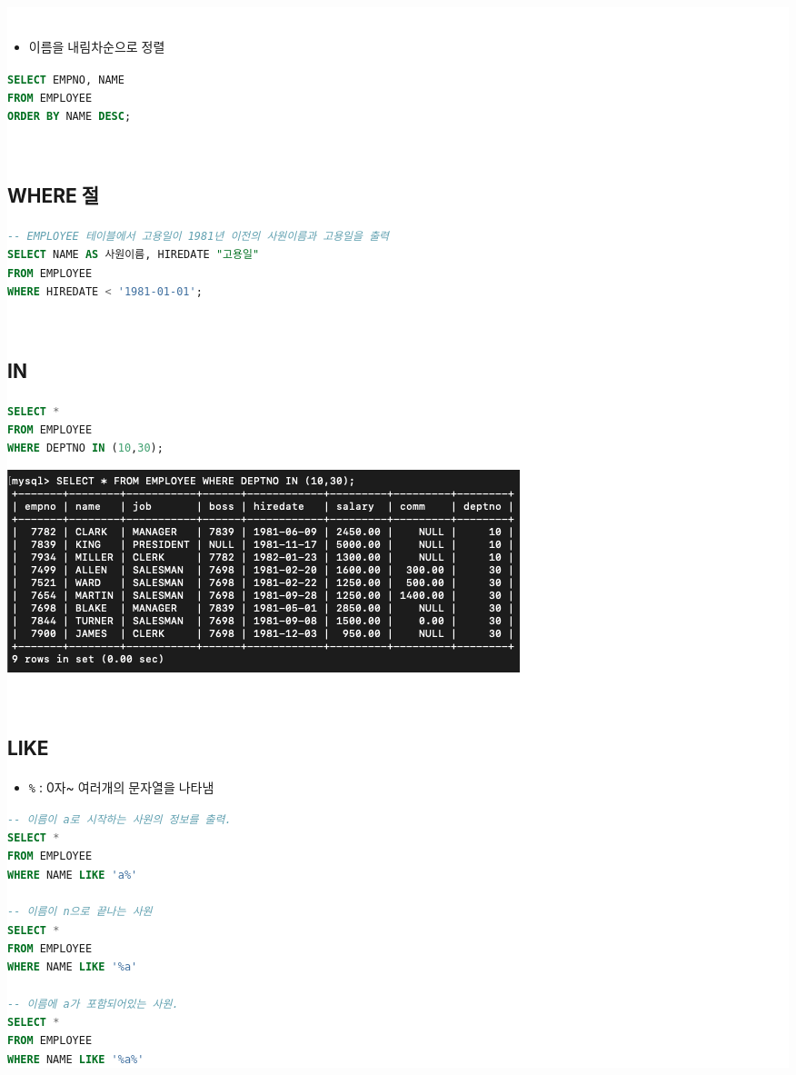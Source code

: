 <BR>

- 이름을 내림차순으로 정렬

```sql
SELECT EMPNO, NAME
FROM EMPLOYEE
ORDER BY NAME DESC;
```

<BR>

## WHERE 절

```sql
-- EMPLOYEE 테이블에서 고용일이 1981년 이전의 사원이름과 고용일을 출력
SELECT NAME AS 사원이름, HIREDATE "고용일"
FROM EMPLOYEE
WHERE HIREDATE < '1981-01-01';
```

<br>

## IN

```SQL
SELECT *
FROM EMPLOYEE
WHERE DEPTNO IN (10,30);
```

![](./img_sql02/mysql/7.png)

<BR>

## LIKE

- `%` : 0자~ 여러개의 문자열을 나타냄


```SQL
-- 이름이 a로 시작하는 사원의 정보를 출력.
SELECT *
FROM EMPLOYEE
WHERE NAME LIKE 'a%'

-- 이름이 n으로 끝나는 사원
SELECT *
FROM EMPLOYEE
WHERE NAME LIKE '%a'

-- 이름에 a가 포함되어있는 사원.
SELECT *
FROM EMPLOYEE
WHERE NAME LIKE '%a%'
```
